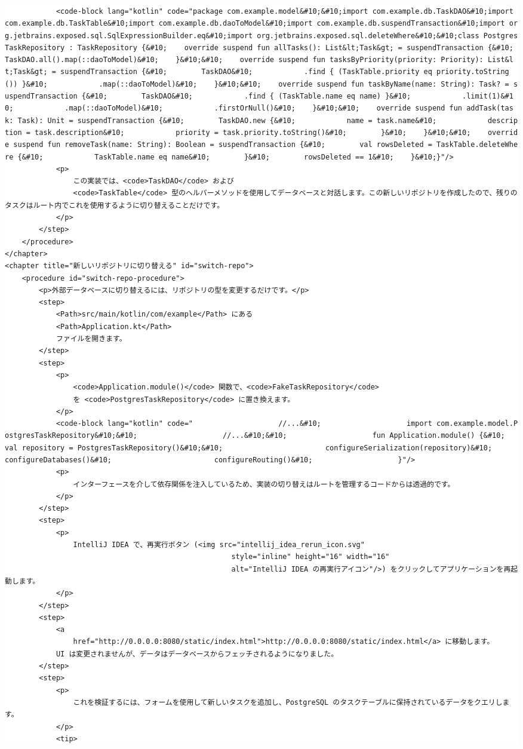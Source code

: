                 <code-block lang="kotlin" code="package com.example.model&#10;&#10;import com.example.db.TaskDAO&#10;import com.example.db.TaskTable&#10;import com.example.db.daoToModel&#10;import com.example.db.suspendTransaction&#10;import org.jetbrains.exposed.sql.SqlExpressionBuilder.eq&#10;import org.jetbrains.exposed.sql.deleteWhere&#10;&#10;class PostgresTaskRepository : TaskRepository {&#10;    override suspend fun allTasks(): List&lt;Task&gt; = suspendTransaction {&#10;        TaskDAO.all().map(::daoToModel)&#10;    }&#10;&#10;    override suspend fun tasksByPriority(priority: Priority): List&lt;Task&gt; = suspendTransaction {&#10;        TaskDAO&#10;            .find { (TaskTable.priority eq priority.toString()) }&#10;            .map(::daoToModel)&#10;    }&#10;&#10;    override suspend fun taskByName(name: String): Task? = suspendTransaction {&#10;        TaskDAO&#10;            .find { (TaskTable.name eq name) }&#10;            .limit(1)&#10;            .map(::daoToModel)&#10;            .firstOrNull()&#10;    }&#10;&#10;    override suspend fun addTask(task: Task): Unit = suspendTransaction {&#10;        TaskDAO.new {&#10;            name = task.name&#10;            description = task.description&#10;            priority = task.priority.toString()&#10;        }&#10;    }&#10;&#10;    override suspend fun removeTask(name: String): Boolean = suspendTransaction {&#10;        val rowsDeleted = TaskTable.deleteWhere {&#10;            TaskTable.name eq name&#10;        }&#10;        rowsDeleted == 1&#10;    }&#10;}"/>
                <p>
                    この実装では、<code>TaskDAO</code> および
                    <code>TaskTable</code> 型のヘルパーメソッドを使用してデータベースと対話します。この新しいリポジトリを作成したので、残りのタスクはルート内でこれを使用するように切り替えることだけです。
                </p>
            </step>
        </procedure>
    </chapter>
    <chapter title="新しいリポジトリに切り替える" id="switch-repo">
        <procedure id="switch-repo-procedure">
            <p>外部データベースに切り替えるには、リポジトリの型を変更するだけです。</p>
            <step>
                <Path>src/main/kotlin/com/example</Path> にある
                <Path>Application.kt</Path>
                ファイルを開きます。
            </step>
            <step>
                <p>
                    <code>Application.module()</code> 関数で、<code>FakeTaskRepository</code>
                    を <code>PostgresTaskRepository</code> に置き換えます。
                </p>
                <code-block lang="kotlin" code="                    //...&#10;                    import com.example.model.PostgresTaskRepository&#10;&#10;                    //...&#10;&#10;                    fun Application.module() {&#10;                        val repository = PostgresTaskRepository()&#10;&#10;                        configureSerialization(repository)&#10;                        configureDatabases()&#10;                        configureRouting()&#10;                    }"/>
                <p>
                    インターフェースを介して依存関係を注入しているため、実装の切り替えはルートを管理するコードからは透過的です。
                </p>
            </step>
            <step>
                <p>
                    IntelliJ IDEA で、再実行ボタン (<img src="intellij_idea_rerun_icon.svg"
                                                         style="inline" height="16" width="16"
                                                         alt="IntelliJ IDEA の再実行アイコン"/>) をクリックしてアプリケーションを再起動します。
                </p>
            </step>
            <step>
                <a
                    href="http://0.0.0.0:8080/static/index.html">http://0.0.0.0:8080/static/index.html</a> に移動します。
                UI は変更されませんが、データはデータベースからフェッチされるようになりました。
            </step>
            <step>
                <p>
                    これを検証するには、フォームを使用して新しいタスクを追加し、PostgreSQL のタスクテーブルに保持されているデータをクエリします。
                </p>
                <tip>
